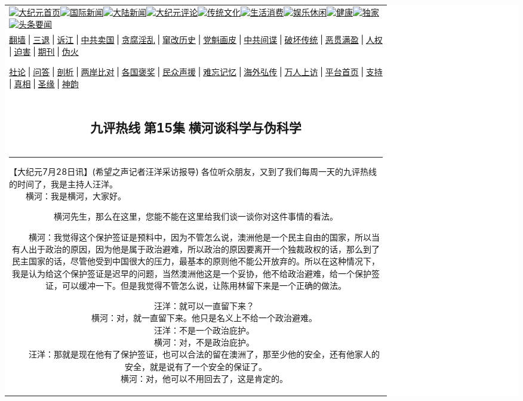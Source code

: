 <a name="1" id="1" target="_blank"></a><span id="1"></span>
<table align=center border="0"><tr><td colspan="2" VALIGN=TOP><a href="https://github.com/jfwhtu349/djy/blob/master/gb/nf1351518.md#1"><img src="https://raw.githubusercontent.com/jfwhtu349/www/master/t/djy/1.jpg" title="大纪元首页" alt="大纪元首页"></a><a href="https://github.com/jfwhtu349/djy/blob/master/gb/n24hr.md#1"><img src="https://raw.githubusercontent.com/jfwhtu349/www/master/t/djy/3.jpg" title="国际新闻" alt="国际新闻"></a><a href="https://github.com/jfwhtu349/djy/blob/master/gb/nsc413.md#1"><img src="https://raw.githubusercontent.com/jfwhtu349/www/master/t/djy/4.jpg" title="大陆新闻" alt="大陆新闻"></a><a href="https://github.com/jfwhtu349/djy/blob/master/gb/news392.md#1"><img src="https://raw.githubusercontent.com/jfwhtu349/www/master/t/djy/5.jpg" title="大纪元评论" alt="大纪元评论"></a><a href="https://github.com/jfwhtu349/djy/blob/master/gb/news2007.md#1"><img src="https://raw.githubusercontent.com/jfwhtu349/www/master/t/djy/6.jpg" title="传统文化" alt="传统文化"></a><a href="https://github.com/jfwhtu349/djy/blob/master/gb/news2008.md#1"><img src="https://raw.githubusercontent.com/jfwhtu349/www/master/t/djy/7.jpg" title="生活消费" alt="生活消费"></a><a href="https://github.com/jfwhtu349/djy/blob/master/gb/ncyule.md#1"><img src="https://raw.githubusercontent.com/jfwhtu349/www/master/t/djy/8.jpg" title="娱乐休闲" alt="娱乐休闲"></a><a href="https://github.com/jfwhtu349/djy/blob/master/gb/nsc1002.md#1"><img src="https://raw.githubusercontent.com/jfwhtu349/www/master/t/djy/9.jpg" title="健康" alt="健康"></a><a href="https://github.com/jfwhtu349/djy/blob/master/gb/nf6092.md#1"><img src="https://raw.githubusercontent.com/jfwhtu349/www/master/t/djy/10a.jpg" title="独家" alt="独家"></a><a href="https://github.com/jfwhtu349/djy/blob/master/gb/nf4514.md#1"><img src="https://raw.githubusercontent.com/jfwhtu349/www/master/t/djy/12a.jpg" title="头条要闻" alt="头条要闻"></a></td></tr>
<tr><td colspan="2" VALIGN=TOP><a target="_blank" href="https://github.com/jfwhtu349/www/blob/master/README.md?zsrh#1">翻墙</a> | <a target="_blank" href="https://github.com/jfwhtu349/djy/blob/master/gb/nf5657.md#1">三退</a> | <a target="_blank" href="https://github.com/jfwhtu349/djy/blob/master/gb/nf6124.md#1">诉江</a> | <a target="_blank" href="https://github.com/jfwhtu349/djy/blob/master/gb/nf1176117.md#1">中共卖国</a> | <a target="_blank" href="https://github.com/jfwhtu349/djy/blob/master/gb/nf5773.md#1">贪腐淫乱</a> | <a target="_blank" href="https://github.com/jfwhtu349/djy/blob/master/gb/nf1176115.md#1">窜改历史</a> | <a target="_blank" href="https://github.com/jfwhtu349/djy/blob/master/gb/nf1176107.md#1">党魁画皮</a> | <a target="_blank" href="https://github.com/jfwhtu349/djy/blob/master/gb/nf1320400.md#1">中共间谍</a> | <a target="_blank" href="https://github.com/jfwhtu349/djy/blob/master/gb/nf1176114.md#1">破坏传统</a> | <a target="_blank" href="https://github.com/jfwhtu349/ntdtv/blob/master/gb/prog447_1.md#1">恶贯满盈</a> | <a target="_blank" href="https://github.com/jfwhtu349/djy/blob/master/gb/ncid278.md#1">人权</a> | <a target="_blank" href="https://github.com/jfwhtu349/djy/blob/master/gb/nf1176111.md#1">迫害</a> | <a target="_blank" href="https://gitlab.com/szzdlab/mh-qikan/blob/master/README.md#1">期刊</a> | <a target="_blank" href="https://github.com/jfwhtu349/djy/blob/master/gb/nf5562.md#1">伪火</a></p><p><a target="_blank" href="https://github.com/jfwhtu349/djy/blob/master/gb/9p.md#1">社论</a> | <a target="_blank" href="https://github.com/jfwhtu349/djy/blob/master/gb/nf4378.md#1">问答</a> | <a target="_blank" href="https://github.com/jfwhtu349/djy/blob/master/gb/nf5792.md#1">剖析</a> | <a target="_blank" href="https://github.com/jfwhtu349/djy/blob/master/gb/nf5735.md#1">两岸比对</a> | <a target="_blank" href="https://github.com/jfwhtu349/djy/blob/master/gb/nf6119.md#1">各国褒奖</a> | <a target="_blank" href="https://github.com/jfwhtu349/djy/blob/master/gb/nf6120.md#1">民众声援</a> | <a target="_blank" href="https://github.com/jfwhtu349/djy/blob/master/gb/nf1188594.md#1">难忘记忆</a> | <a target="_blank" href="https://github.com/jfwhtu349/djy/blob/master/gb/nf3180.md#1">海外弘传</a> | <a target="_blank" href="https://github.com/jfwhtu349/djy/blob/master/gb/nf5410.md#1">万人上访</a> | <a target="_blank" href="https://github.com/jfwhtu349/www/blob/master/README.md?zsrh#1">平台首页</a> | <a target="_blank" href="https://github.com/jfwhtu349/djy/blob/master/gb/nf4386.md#1">支持</a> | <a target="_blank" href="https://github.com/jfwhtu349/djy/blob/master/gb/nf4389.md#1">真相</a> | <a target="_blank" href="https://github.com/jfwhtu349/djy/blob/master/gb/nf5790.md#1">圣缘</a> | <a target="_blank" href="https://github.com/jfwhtu349/djy/blob/master/gb/nf4786.md#1">神韵</a></td></tr>
<tr><td VALIGN=TOP width="626"><h2 align=center>九评热线 第15集 横河谈科学与伪科学</h2>

<h6></h6>
<hr>
	<p>【大纪元7月28日讯】(希望之声记者汪洋采访报导) 各位听众朋友，又到了我们每周一天的<ahref="https://github.com/jfwhtu349/djy/blob/master/gb/tag/%E4%B9%9D%E8%AF%84%E7%83%AD%E7%BA%BF.md#1">九评热线</a>的时间了，我是主持人汪洋。 <br />　　<ahref="https://github.com/jfwhtu349/djy/blob/master/gb/tag/%E6%A8%AA%E6%B2%B3.md#1">横河</a>：我是横河，大家好。 </p>
<p><center><ahref="http://www.soundofhope.org/programs/228/21759-1.asp" target="<br />_blank&#8221;>连接收听</a></center></p>
<p>　　汪洋：各位听众朋友们，我们每周一次都在空中讨论关于九评的话题，另外也讨论一下我们最近的时事，譬如说，最近陈用林的事件一直是一个热点的话题，在报纸上还有网路上，关于他的消息都是不断，我们在电台当中也曾经讨论过关于这个事件，最新的消息，陈用林又获得了澳洲政府所给他签发的保护签证，<ahref="https://github.com/jfwhtu349/djy/blob/master/gb/tag/%E6%A8%AA%E6%B2%B3.md#1">横河</a>先生，那么在这里，您能不能在这里给我们谈一谈你对这件事情的看法。 </p>
<p>　　横河：我觉得这个保护签证是预料中，因为不管怎么说，澳洲他是一个民主自由的国家，所以当有人出于政治的原因，因为他是属于政治避难，所以政治的原因要离开一个独裁政权的话，那么到了民主国家的话，尽管他受到中国很大的压力，最基本的原则他不能公开放弃的。所以在这种情况下，我是认为给这个保护签证是迟早的问题，当然澳洲他这是一个妥协，他不给政治避难，给一个保护签证，可以缓冲一下。但是我觉得不管怎么说，让陈用林留下来是一个正确的做法。 </p>
<p>　　汪洋：就可以一直留下来？ <br />　　横河：对，就一直留下来。他只是名义上不给一个政治避难。 <br />　　汪洋：不是一个政治庇护。 <br />　　横河：对，不是政治庇护。 <br />　　汪洋：那就是现在他有了保护签证，也可以合法的留在澳洲了，那至少他的安全，还有他家人的安全，就是说有了一个安全的保证了。 <br />　　横河：对，他可以不用回去了，这是肯定的。 </p>